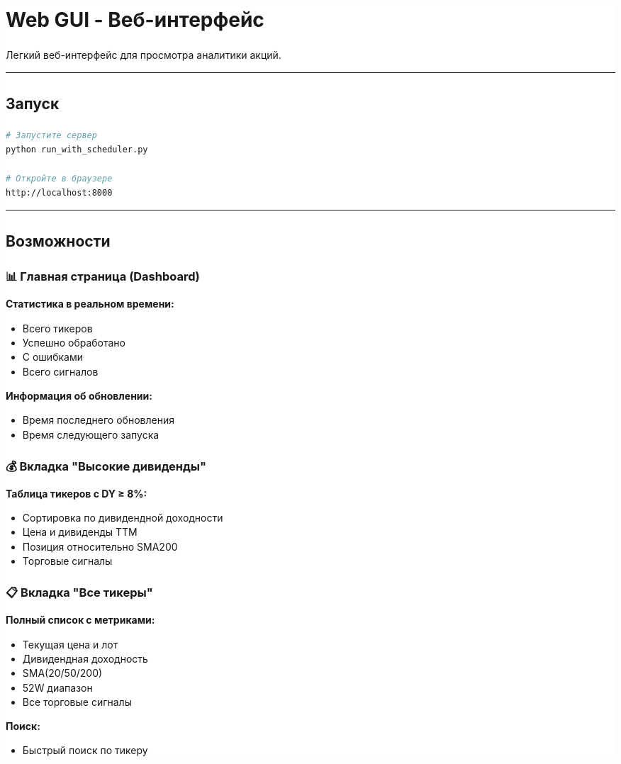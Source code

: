 # Web GUI - Веб-интерфейс

Легкий веб-интерфейс для просмотра аналитики акций.

---

## Запуск

```bash
# Запустите сервер
python run_with_scheduler.py

# Откройте в браузере
http://localhost:8000
```

---

## Возможности

### 📊 Главная страница (Dashboard)

**Статистика в реальном времени:**
- Всего тикеров
- Успешно обработано
- С ошибками
- Всего сигналов

**Информация об обновлении:**
- Время последнего обновления
- Время следующего запуска

### 💰 Вкладка "Высокие дивиденды"

**Таблица тикеров с DY ≥ 8%:**
- Сортировка по дивидендной доходности
- Цена и дивиденды TTM
- Позиция относительно SMA200
- Торговые сигналы

### 📋 Вкладка "Все тикеры"

**Полный список с метриками:**
- Текущая цена и лот
- Дивидендная доходность
- SMA(20/50/200)
- 52W диапазон
- Все торговые сигналы

**Поиск:**
- Быстрый поиск по тикеру
